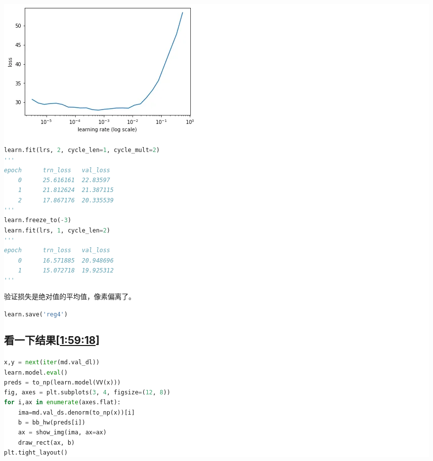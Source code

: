 ![](img/8-28.webp)

```py
learn.fit(lrs, 2, cycle_len=1, cycle_mult=2)
'''
epoch      trn_loss   val_loss                            
    0      25.616161  22.83597  
    1      21.812624  21.387115                           
    2      17.867176  20.335539
'''
learn.freeze_to(-3)
learn.fit(lrs, 1, cycle_len=2)
'''
epoch      trn_loss   val_loss                            
    0      16.571885  20.948696 
    1      15.072718  19.925312
'''
```

验证损失是绝对值的平均值，像素偏离了。

```py
learn.save('reg4')
```

## 看一下结果[[1:59:18](https://youtu.be/Z0ssNAbe81M?t=1h59m18s)]

```py
x,y = next(iter(md.val_dl))
learn.model.eval()
preds = to_np(learn.model(VV(x)))
fig, axes = plt.subplots(3, 4, figsize=(12, 8))
for i,ax in enumerate(axes.flat):
    ima=md.val_ds.denorm(to_np(x))[i]
    b = bb_hw(preds[i])
    ax = show_img(ima, ax=ax)
    draw_rect(ax, b)
plt.tight_layout()
```
